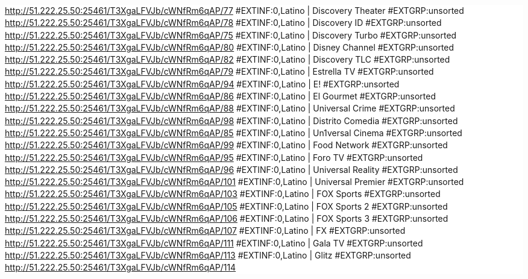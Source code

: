 http://51.222.25.50:25461/T3XgaLFVJb/cWNfRm6qAP/77
#EXTINF:0,Latino | Discovery Theater
#EXTGRP:unsorted
http://51.222.25.50:25461/T3XgaLFVJb/cWNfRm6qAP/78
#EXTINF:0,Latino | Discovery ID
#EXTGRP:unsorted
http://51.222.25.50:25461/T3XgaLFVJb/cWNfRm6qAP/75
#EXTINF:0,Latino | Discovery Turbo
#EXTGRP:unsorted
http://51.222.25.50:25461/T3XgaLFVJb/cWNfRm6qAP/80
#EXTINF:0,Latino | Disney Channel
#EXTGRP:unsorted
http://51.222.25.50:25461/T3XgaLFVJb/cWNfRm6qAP/82
#EXTINF:0,Latino | Discovery TLC
#EXTGRP:unsorted
http://51.222.25.50:25461/T3XgaLFVJb/cWNfRm6qAP/79
#EXTINF:0,Latino | Estrella TV
#EXTGRP:unsorted
http://51.222.25.50:25461/T3XgaLFVJb/cWNfRm6qAP/94
#EXTINF:0,Latino | E!
#EXTGRP:unsorted
http://51.222.25.50:25461/T3XgaLFVJb/cWNfRm6qAP/86
#EXTINF:0,Latino | El Gourmet
#EXTGRP:unsorted
http://51.222.25.50:25461/T3XgaLFVJb/cWNfRm6qAP/88
#EXTINF:0,Latino | Universal Crime
#EXTGRP:unsorted
http://51.222.25.50:25461/T3XgaLFVJb/cWNfRm6qAP/98
#EXTINF:0,Latino | Distrito Comedia
#EXTGRP:unsorted
http://51.222.25.50:25461/T3XgaLFVJb/cWNfRm6qAP/85
#EXTINF:0,Latino | Un1versal Cinema
#EXTGRP:unsorted
http://51.222.25.50:25461/T3XgaLFVJb/cWNfRm6qAP/99
#EXTINF:0,Latino | Food Network
#EXTGRP:unsorted
http://51.222.25.50:25461/T3XgaLFVJb/cWNfRm6qAP/95
#EXTINF:0,Latino | Foro TV
#EXTGRP:unsorted
http://51.222.25.50:25461/T3XgaLFVJb/cWNfRm6qAP/96
#EXTINF:0,Latino | Universal Reality
#EXTGRP:unsorted
http://51.222.25.50:25461/T3XgaLFVJb/cWNfRm6qAP/101
#EXTINF:0,Latino | Universal Premier
#EXTGRP:unsorted
http://51.222.25.50:25461/T3XgaLFVJb/cWNfRm6qAP/103
#EXTINF:0,Latino | FOX Sports
#EXTGRP:unsorted
http://51.222.25.50:25461/T3XgaLFVJb/cWNfRm6qAP/105
#EXTINF:0,Latino | FOX Sports 2
#EXTGRP:unsorted
http://51.222.25.50:25461/T3XgaLFVJb/cWNfRm6qAP/106
#EXTINF:0,Latino | FOX Sports 3
#EXTGRP:unsorted
http://51.222.25.50:25461/T3XgaLFVJb/cWNfRm6qAP/107
#EXTINF:0,Latino | FX
#EXTGRP:unsorted
http://51.222.25.50:25461/T3XgaLFVJb/cWNfRm6qAP/111
#EXTINF:0,Latino | Gala TV
#EXTGRP:unsorted
http://51.222.25.50:25461/T3XgaLFVJb/cWNfRm6qAP/113
#EXTINF:0,Latino | Glitz
#EXTGRP:unsorted
http://51.222.25.50:25461/T3XgaLFVJb/cWNfRm6qAP/114